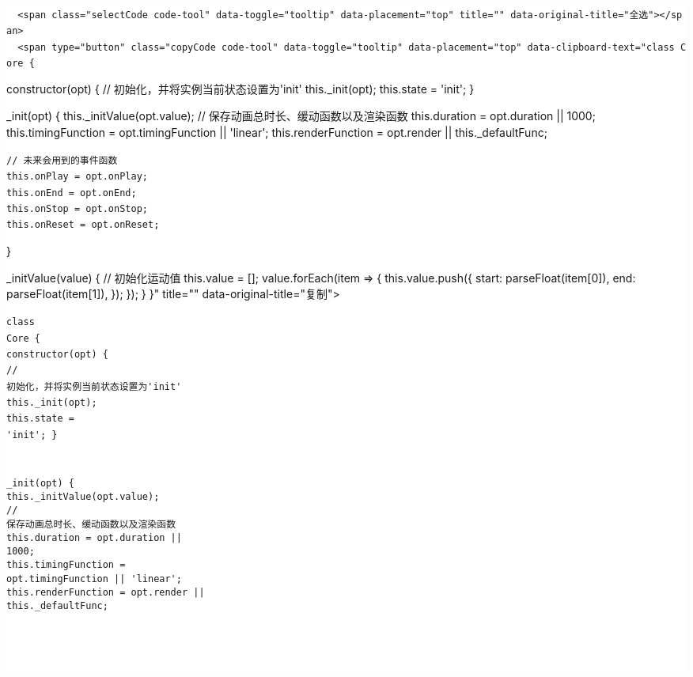       <span class="selectCode code-tool" data-toggle="tooltip" data-placement="top" title="" data-original-title="全选"></span>
      <span type="button" class="copyCode code-tool" data-toggle="tooltip" data-placement="top" data-clipboard-text="class Core {
  constructor(opt) {
    // 初始化，并将实例当前状态设置为'init'
    this._init(opt);
    this.state = 'init';
  }
  
  _init(opt) {
    this._initValue(opt.value);
    // 保存动画总时长、缓动函数以及渲染函数
    this.duration = opt.duration || 1000;
    this.timingFunction = opt.timingFunction || 'linear';
    this.renderFunction = opt.render || this._defaultFunc;

    // 未来会用到的事件函数
    this.onPlay = opt.onPlay;
    this.onEnd = opt.onEnd;
    this.onStop = opt.onStop;
    this.onReset = opt.onReset;
  }

  _initValue(value) {
    // 初始化运动值
      this.value = [];
      value.forEach(item => {
        this.value.push({
          start: parseFloat(item[0]),
          end: parseFloat(item[1]),
        });
      });
  }
}" title="" data-original-title="复制"></span>
      <span type="button" class="saveToNote code-tool" data-toggle="tooltip" data-placement="top" title="" data-original-title="放进笔记"></span>
      </div>
      </div><pre class="javascript hljs"><code class="javascript"><span class="hljs-class"><span class="hljs-keyword">class</span> <span class="hljs-title">Core</span> </span>{
  <span class="hljs-keyword">constructor</span>(opt) {
    <span class="hljs-comment">// 初始化，并将实例当前状态设置为'init'</span>
    <span class="hljs-keyword">this</span>._init(opt);
    <span class="hljs-keyword">this</span>.state = <span class="hljs-string">'init'</span>;
  }
  
  _init(opt) {
    <span class="hljs-keyword">this</span>._initValue(opt.value);
    <span class="hljs-comment">// 保存动画总时长、缓动函数以及渲染函数</span>
    <span class="hljs-keyword">this</span>.duration = opt.duration || <span class="hljs-number">1000</span>;
    <span class="hljs-keyword">this</span>.timingFunction = opt.timingFunction || <span class="hljs-string">'linear'</span>;
    <span class="hljs-keyword">this</span>.renderFunction = opt.render || <span class="hljs-keyword">this</span>._defaultFunc;
